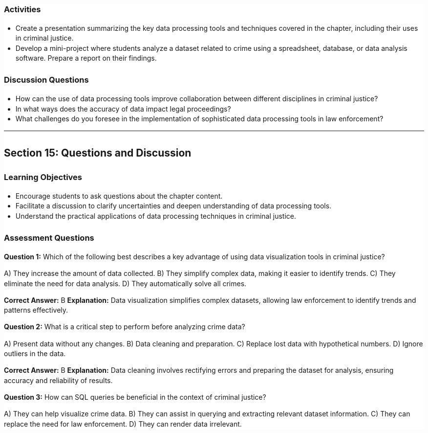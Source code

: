 ### Activities
- Create a presentation summarizing the key data processing tools and techniques covered in the chapter, including their uses in criminal justice.
- Develop a mini-project where students analyze a dataset related to crime using a spreadsheet, database, or data analysis software. Prepare a report on their findings.

### Discussion Questions
- How can the use of data processing tools improve collaboration between different disciplines in criminal justice?
- In what ways does the accuracy of data impact legal proceedings?
- What challenges do you foresee in the implementation of sophisticated data processing tools in law enforcement?

---

## Section 15: Questions and Discussion

### Learning Objectives
- Encourage students to ask questions about the chapter content.
- Facilitate a discussion to clarify uncertainties and deepen understanding of data processing tools.
- Understand the practical applications of data processing techniques in criminal justice.

### Assessment Questions

**Question 1:** Which of the following best describes a key advantage of using data visualization tools in criminal justice?

  A) They increase the amount of data collected.
  B) They simplify complex data, making it easier to identify trends.
  C) They eliminate the need for data analysis.
  D) They automatically solve all crimes.

**Correct Answer:** B
**Explanation:** Data visualization simplifies complex datasets, allowing law enforcement to identify trends and patterns effectively.

**Question 2:** What is a critical step to perform before analyzing crime data?

  A) Present data without any changes.
  B) Data cleaning and preparation.
  C) Replace lost data with hypothetical numbers.
  D) Ignore outliers in the data.

**Correct Answer:** B
**Explanation:** Data cleaning involves rectifying errors and preparing the dataset for analysis, ensuring accuracy and reliability of results.

**Question 3:** How can SQL queries be beneficial in the context of criminal justice?

  A) They can help visualize crime data.
  B) They can assist in querying and extracting relevant dataset information.
  C) They can replace the need for law enforcement.
  D) They can render data irrelevant.
